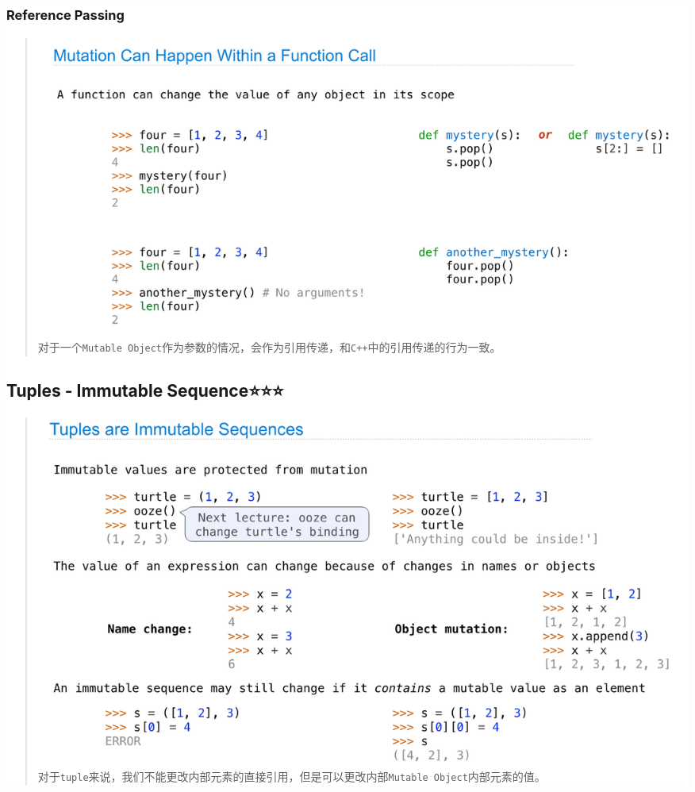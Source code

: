 
### Reference Passing
> ![image.png](./Lectures___Readings.assets/20230302_1014208646.png)
> 对于一个`Mutable Object`作为参数的情况，会作为引用传递，和`C++`中的引用传递的行为一致。




## Tuples - Immutable Sequence⭐⭐⭐
> ![image.png](./Lectures___Readings.assets/20230302_1014202581.png)
> 对于`tuple`来说，我们不能更改内部元素的直接引用，但是可以更改内部`Mutable Object`内部元素的值。
